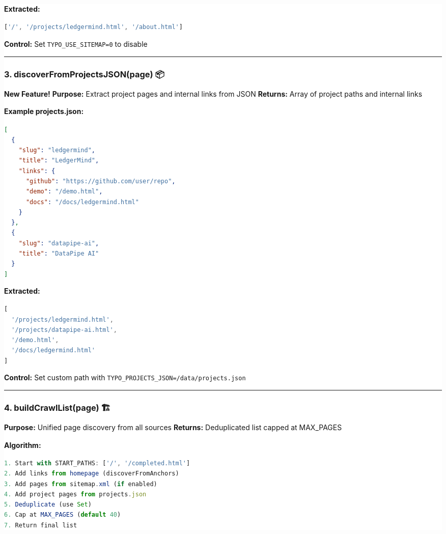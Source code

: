 **Extracted:**
```typescript
['/', '/projects/ledgermind.html', '/about.html']
```

**Control:** Set `TYPO_USE_SITEMAP=0` to disable

---

### 3. **discoverFromProjectsJSON(page)** 📦
**New Feature!**
**Purpose:** Extract project pages and internal links from JSON
**Returns:** Array of project paths and internal links

**Example projects.json:**
```json
[
  {
    "slug": "ledgermind",
    "title": "LedgerMind",
    "links": {
      "github": "https://github.com/user/repo",
      "demo": "/demo.html",
      "docs": "/docs/ledgermind.html"
    }
  },
  {
    "slug": "datapipe-ai",
    "title": "DataPipe AI"
  }
]
```

**Extracted:**
```typescript
[
  '/projects/ledgermind.html',
  '/projects/datapipe-ai.html',
  '/demo.html',
  '/docs/ledgermind.html'
]
```

**Control:** Set custom path with `TYPO_PROJECTS_JSON=/data/projects.json`

---

### 4. **buildCrawlList(page)** 🏗️
**Purpose:** Unified page discovery from all sources
**Returns:** Deduplicated list capped at MAX_PAGES

**Algorithm:**
```typescript
1. Start with START_PATHS: ['/', '/completed.html']
2. Add links from homepage (discoverFromAnchors)
3. Add pages from sitemap.xml (if enabled)
4. Add project pages from projects.json
5. Deduplicate (use Set)
6. Cap at MAX_PAGES (default 40)
7. Return final list
```
